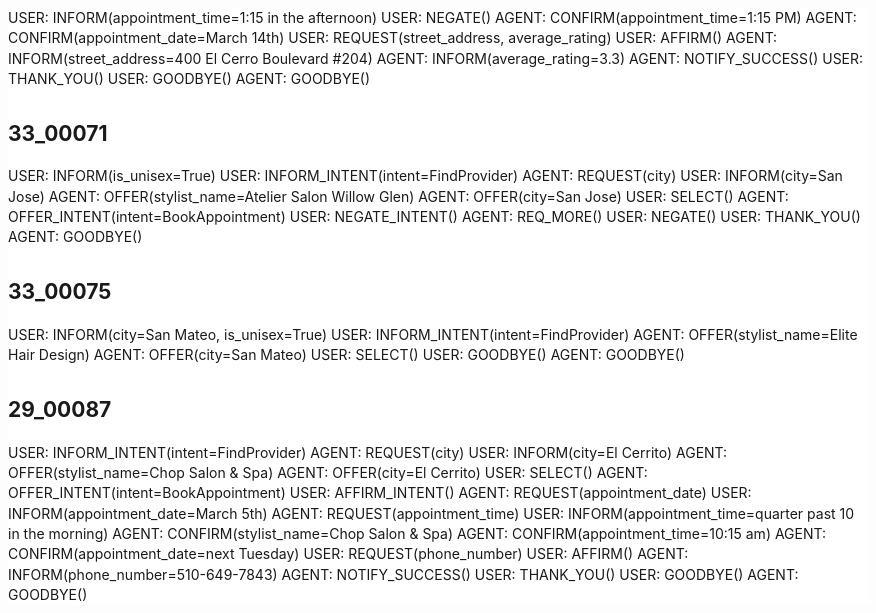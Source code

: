 USER: INFORM(appointment_time=1:15 in the afternoon)
USER: NEGATE()
AGENT: CONFIRM(appointment_time=1:15 PM)
AGENT: CONFIRM(appointment_date=March 14th)
USER: REQUEST(street_address, average_rating)
USER: AFFIRM()
AGENT: INFORM(street_address=400 El Cerro Boulevard #204)
AGENT: INFORM(average_rating=3.3)
AGENT: NOTIFY_SUCCESS()
USER: THANK_YOU()
USER: GOODBYE()
AGENT: GOODBYE()

## 33_00071
USER: INFORM(is_unisex=True)
USER: INFORM_INTENT(intent=FindProvider)
AGENT: REQUEST(city)
USER: INFORM(city=San Jose)
AGENT: OFFER(stylist_name=Atelier Salon Willow Glen)
AGENT: OFFER(city=San Jose)
USER: SELECT()
AGENT: OFFER_INTENT(intent=BookAppointment)
USER: NEGATE_INTENT()
AGENT: REQ_MORE()
USER: NEGATE()
USER: THANK_YOU()
AGENT: GOODBYE()

## 33_00075
USER: INFORM(city=San Mateo, is_unisex=True)
USER: INFORM_INTENT(intent=FindProvider)
AGENT: OFFER(stylist_name=Elite Hair Design)
AGENT: OFFER(city=San Mateo)
USER: SELECT()
USER: GOODBYE()
AGENT: GOODBYE()

## 29_00087
USER: INFORM_INTENT(intent=FindProvider)
AGENT: REQUEST(city)
USER: INFORM(city=El Cerrito)
AGENT: OFFER(stylist_name=Chop Salon & Spa)
AGENT: OFFER(city=El Cerrito)
USER: SELECT()
AGENT: OFFER_INTENT(intent=BookAppointment)
USER: AFFIRM_INTENT()
AGENT: REQUEST(appointment_date)
USER: INFORM(appointment_date=March 5th)
AGENT: REQUEST(appointment_time)
USER: INFORM(appointment_time=quarter past 10 in the morning)
AGENT: CONFIRM(stylist_name=Chop Salon & Spa)
AGENT: CONFIRM(appointment_time=10:15 am)
AGENT: CONFIRM(appointment_date=next Tuesday)
USER: REQUEST(phone_number)
USER: AFFIRM()
AGENT: INFORM(phone_number=510-649-7843)
AGENT: NOTIFY_SUCCESS()
USER: THANK_YOU()
USER: GOODBYE()
AGENT: GOODBYE()
